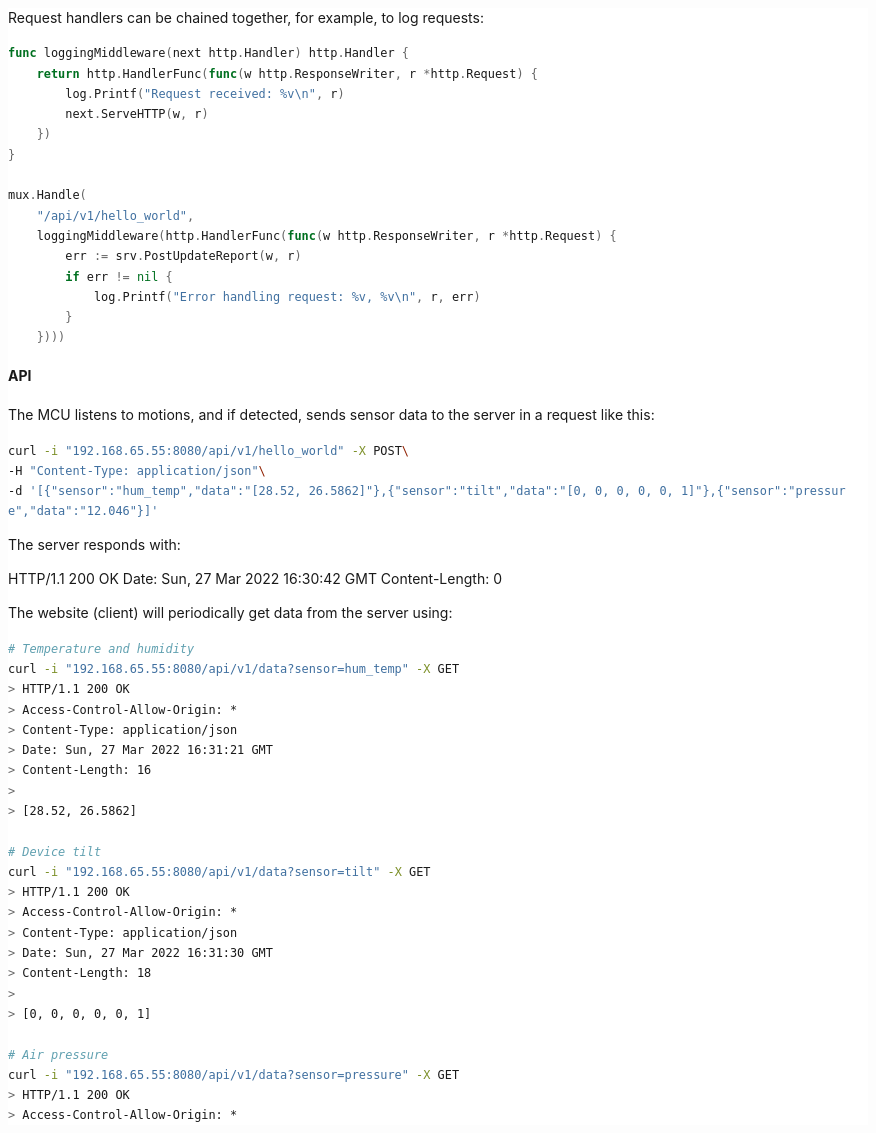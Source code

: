 Request handlers can be chained together, for example, to log requests:

```go
func loggingMiddleware(next http.Handler) http.Handler {
	return http.HandlerFunc(func(w http.ResponseWriter, r *http.Request) {
		log.Printf("Request received: %v\n", r)
		next.ServeHTTP(w, r)
	})
}

mux.Handle(
    "/api/v1/hello_world",
    loggingMiddleware(http.HandlerFunc(func(w http.ResponseWriter, r *http.Request) {
        err := srv.PostUpdateReport(w, r)
        if err != nil {
            log.Printf("Error handling request: %v, %v\n", r, err)
        }
    })))
```

#### API

The MCU listens to motions, and if detected, sends sensor data to the server in
a request like this:

```sh
curl -i "192.168.65.55:8080/api/v1/hello_world" -X POST\
-H "Content-Type: application/json"\
-d '[{"sensor":"hum_temp","data":"[28.52, 26.5862]"},{"sensor":"tilt","data":"[0, 0, 0, 0, 0, 1]"},{"sensor":"pressure","data":"12.046"}]'
```

The server responds with:

<sample>
HTTP/1.1 200 OK
Date: Sun, 27 Mar 2022 16:30:42 GMT
Content-Length: 0
</sample>


The website (client) will periodically get data from the server using:

```sh
# Temperature and humidity
curl -i "192.168.65.55:8080/api/v1/data?sensor=hum_temp" -X GET
> HTTP/1.1 200 OK
> Access-Control-Allow-Origin: *
> Content-Type: application/json
> Date: Sun, 27 Mar 2022 16:31:21 GMT
> Content-Length: 16
> 
> [28.52, 26.5862]

# Device tilt
curl -i "192.168.65.55:8080/api/v1/data?sensor=tilt" -X GET
> HTTP/1.1 200 OK
> Access-Control-Allow-Origin: *
> Content-Type: application/json
> Date: Sun, 27 Mar 2022 16:31:30 GMT
> Content-Length: 18
> 
> [0, 0, 0, 0, 0, 1]

# Air pressure
curl -i "192.168.65.55:8080/api/v1/data?sensor=pressure" -X GET
> HTTP/1.1 200 OK
> Access-Control-Allow-Origin: *
```